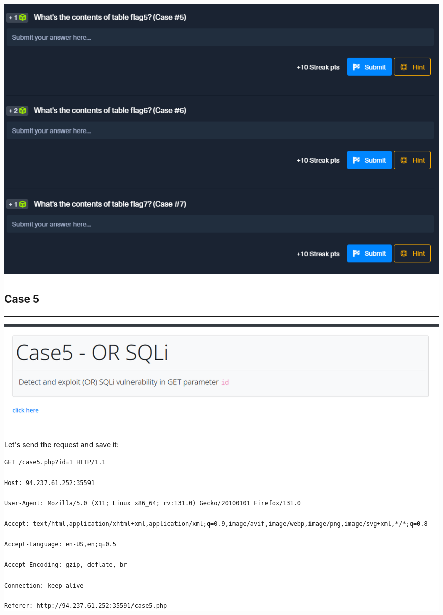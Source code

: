 ![Pasted image 20250204155850.png](../../../../IMAGES/Pasted%20image%2020250204155850.png)

## Case 5
---

![Pasted image 20250204160030.png](../../../../IMAGES/Pasted%20image%2020250204160030.png)

Let's send the request and save it:

```
GET /case5.php?id=1 HTTP/1.1

Host: 94.237.61.252:35591

User-Agent: Mozilla/5.0 (X11; Linux x86_64; rv:131.0) Gecko/20100101 Firefox/131.0

Accept: text/html,application/xhtml+xml,application/xml;q=0.9,image/avif,image/webp,image/png,image/svg+xml,*/*;q=0.8

Accept-Language: en-US,en;q=0.5

Accept-Encoding: gzip, deflate, br

Connection: keep-alive

Referer: http://94.237.61.252:35591/case5.php
```